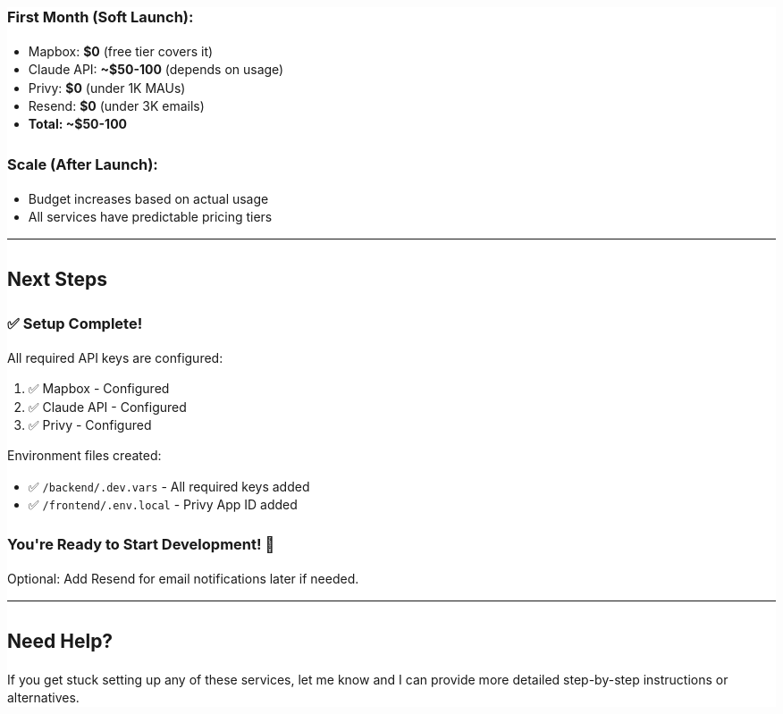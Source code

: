 ### First Month (Soft Launch):
- Mapbox: **$0** (free tier covers it)
- Claude API: **~$50-100** (depends on usage)
- Privy: **$0** (under 1K MAUs)
- Resend: **$0** (under 3K emails)
- **Total: ~$50-100**

### Scale (After Launch):
- Budget increases based on actual usage
- All services have predictable pricing tiers

---

## Next Steps

### ✅ Setup Complete!

All required API keys are configured:
1. ✅ Mapbox - Configured
2. ✅ Claude API - Configured
3. ✅ Privy - Configured

Environment files created:
- ✅ `/backend/.dev.vars` - All required keys added
- ✅ `/frontend/.env.local` - Privy App ID added

### You're Ready to Start Development! 🚀

Optional: Add Resend for email notifications later if needed.

---

## Need Help?

If you get stuck setting up any of these services, let me know and I can provide more detailed step-by-step instructions or alternatives.

